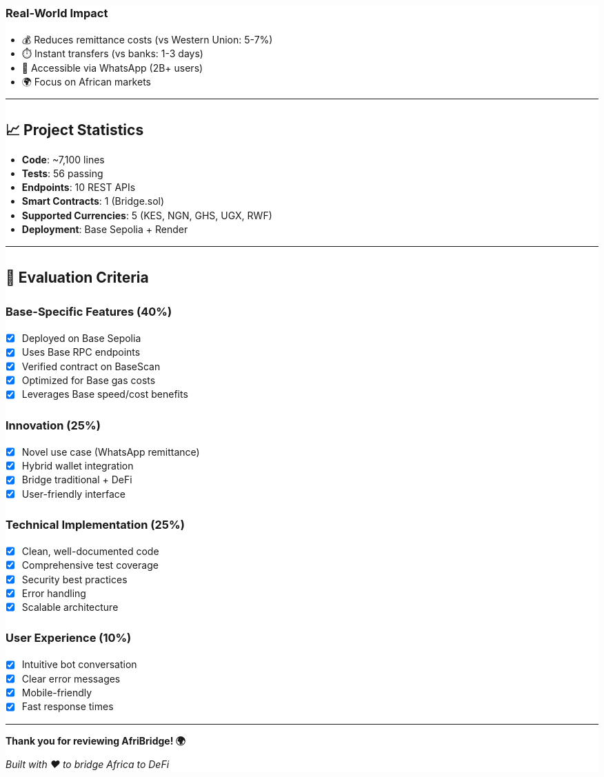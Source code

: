 ### Real-World Impact
- 💰 Reduces remittance costs (vs Western Union: 5-7%)
- ⏱️ Instant transfers (vs banks: 1-3 days)
- 📱 Accessible via WhatsApp (2B+ users)
- 🌍 Focus on African markets

---

## 📈 Project Statistics

- **Code**: ~7,100 lines
- **Tests**: 56 passing
- **Endpoints**: 10 REST APIs
- **Smart Contracts**: 1 (Bridge.sol)
- **Supported Currencies**: 5 (KES, NGN, GHS, UGX, RWF)
- **Deployment**: Base Sepolia + Render

---

## 🎯 Evaluation Criteria

### Base-Specific Features (40%)
- [x] Deployed on Base Sepolia
- [x] Uses Base RPC endpoints
- [x] Verified contract on BaseScan
- [x] Optimized for Base gas costs
- [x] Leverages Base speed/cost benefits

### Innovation (25%)
- [x] Novel use case (WhatsApp remittance)
- [x] Hybrid wallet integration
- [x] Bridge traditional + DeFi
- [x] User-friendly interface

### Technical Implementation (25%)
- [x] Clean, well-documented code
- [x] Comprehensive test coverage
- [x] Security best practices
- [x] Error handling
- [x] Scalable architecture

### User Experience (10%)
- [x] Intuitive bot conversation
- [x] Clear error messages
- [x] Mobile-friendly
- [x] Fast response times

---

**Thank you for reviewing AfriBridge! 🌍**

*Built with ❤️ to bridge Africa to DeFi*
